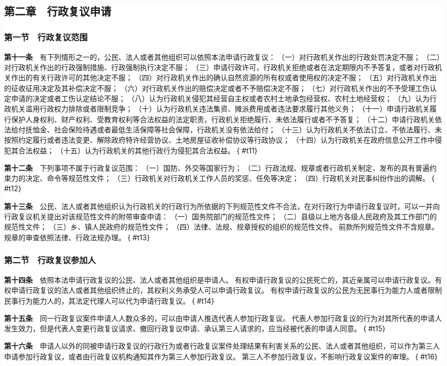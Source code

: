 
## 第二章　行政复议申请

### 第一节　行政复议范围

**第十一条**　有下列情形之一的，公民、法人或者其他组织可以依照本法申请行政复议：
（一）对行政机关作出的行政处罚决定不服；
（二）对行政机关作出的行政强制措施、行政强制执行决定不服；
（三）申请行政许可，行政机关拒绝或者在法定期限内不予答复，或者对行政机关作出的有关行政许可的其他决定不服；
（四）对行政机关作出的确认自然资源的所有权或者使用权的决定不服；
（五）对行政机关作出的征收征用决定及其补偿决定不服；
（六）对行政机关作出的赔偿决定或者不予赔偿决定不服；
（七）对行政机关作出的不予受理工伤认定申请的决定或者工伤认定结论不服；
（八）认为行政机关侵犯其经营自主权或者农村土地承包经营权、农村土地经营权；
（九）认为行政机关滥用行政权力排除或者限制竞争；
（十）认为行政机关违法集资、摊派费用或者违法要求履行其他义务；
（十一）申请行政机关履行保护人身权利、财产权利、受教育权利等合法权益的法定职责，行政机关拒绝履行、未依法履行或者不予答复；
（十二）申请行政机关依法给付抚恤金、社会保险待遇或者最低生活保障等社会保障，行政机关没有依法给付；
（十三）认为行政机关不依法订立、不依法履行、未按照约定履行或者违法变更、解除政府特许经营协议、土地房屋征收补偿协议等行政协议；
（十四）认为行政机关在政府信息公开工作中侵犯其合法权益；
（十五）认为行政机关的其他行政行为侵犯其合法权益。
{ #t11}


**第十二条**　下列事项不属于行政复议范围：
（一）国防、外交等国家行为；
（二）行政法规、规章或者行政机关制定、发布的具有普遍约束力的决定、命令等规范性文件；
（三）行政机关对行政机关工作人员的奖惩、任免等决定；
（四）行政机关对民事纠纷作出的调解。
{ #t12}


**第十三条**　公民、法人或者其他组织认为行政机关的行政行为所依据的下列规范性文件不合法，在对行政行为申请行政复议时，可以一并向行政复议机关提出对该规范性文件的附带审查申请：
（一）国务院部门的规范性文件；
（二）县级以上地方各级人民政府及其工作部门的规范性文件；
（三）乡、镇人民政府的规范性文件；
（四）法律、法规、规章授权的组织的规范性文件。
前款所列规范性文件不含规章。规章的审查依照法律、行政法规办理。
{ #t13}


### 第二节　行政复议参加人

**第十四条**　依照本法申请行政复议的公民、法人或者其他组织是申请人。
有权申请行政复议的公民死亡的，其近亲属可以申请行政复议。有权申请行政复议的法人或者其他组织终止的，其权利义务承受人可以申请行政复议。
有权申请行政复议的公民为无民事行为能力人或者限制民事行为能力人的，其法定代理人可以代为申请行政复议。
{ #t14}


**第十五条**　同一行政复议案件申请人人数众多的，可以由申请人推选代表人参加行政复议。
代表人参加行政复议的行为对其所代表的申请人发生效力，但是代表人变更行政复议请求、撤回行政复议申请、承认第三人请求的，应当经被代表的申请人同意。
{ #t15}


**第十六条**　申请人以外的同被申请行政复议的行政行为或者行政复议案件处理结果有利害关系的公民、法人或者其他组织，可以作为第三人申请参加行政复议，或者由行政复议机构通知其作为第三人参加行政复议。
第三人不参加行政复议，不影响行政复议案件的审理。
{ #t16}
